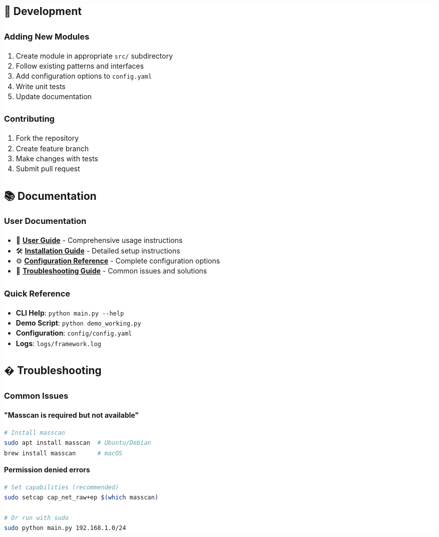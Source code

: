 ## 🔧 Development

### Adding New Modules

1. Create module in appropriate `src/` subdirectory
2. Follow existing patterns and interfaces
3. Add configuration options to `config.yaml`
4. Write unit tests
5. Update documentation

### Contributing

1. Fork the repository
2. Create feature branch
3. Make changes with tests
4. Submit pull request

## 📚 Documentation

### User Documentation
- 📖 **[User Guide](docs/user-guide.md)** - Comprehensive usage instructions
- 🛠️ **[Installation Guide](docs/installation.md)** - Detailed setup instructions
- ⚙️ **[Configuration Reference](docs/configuration.md)** - Complete configuration options
- 🔧 **[Troubleshooting Guide](docs/troubleshooting.md)** - Common issues and solutions

### Quick Reference
- **CLI Help**: `python main.py --help`
- **Demo Script**: `python demo_working.py`
- **Configuration**: `config/config.yaml`
- **Logs**: `logs/framework.log`

## � Troubleshooting

### Common Issues

**"Masscan is required but not available"**
```bash
# Install masscan
sudo apt install masscan  # Ubuntu/Debian
brew install masscan      # macOS
```

**Permission denied errors**
```bash
# Set capabilities (recommended)
sudo setcap cap_net_raw+ep $(which masscan)

# Or run with sudo
sudo python main.py 192.168.1.0/24
```
